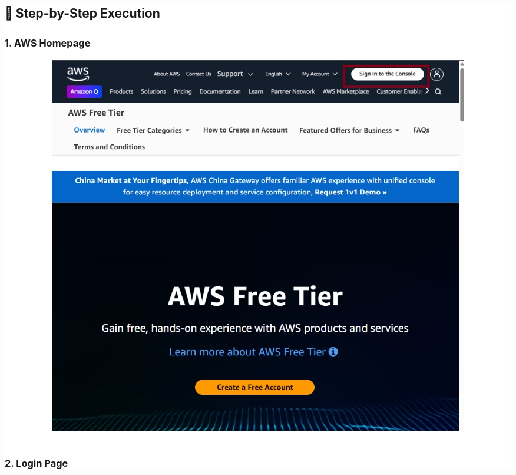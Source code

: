 
## 📘 Step-by-Step Execution

### 1. AWS Homepage

<p align="center">
  <img src="https://github.com/APARNA2109/aws-cft-webservers-project/blob/main/Day3-Dynamic-webservers/screenshots/home%20page.png" alt="AWS Homepage" width="700"/>
</p>

---

### 2. Login Page
